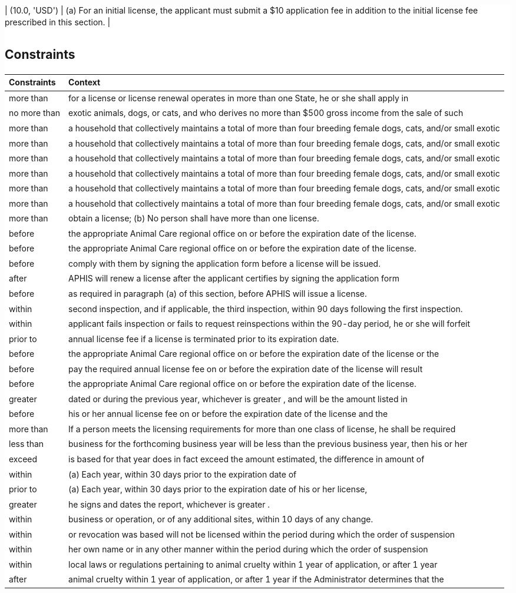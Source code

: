 | (10.0, 'USD')  | (a) For an initial license, the applicant must submit a $10 application fee in addition to the initial license fee prescribed in this section.                                                                                                                                                                                                                                                                                                                    |


## Constraints

| Constraints   | Context                                                                                                                                 |
|:--------------|:----------------------------------------------------------------------------------------------------------------------------------------|
| more than     | for a license or license renewal operates in more than one State, he or she shall apply in                                              |
| no more than  | exotic animals, dogs, or cats, and who derives no more than $500 gross income from the sale of such                                     |
| more than     | a household that collectively maintains a total of more than four breeding female dogs, cats, and/or small exotic                       |
| more than     | a household that collectively maintains a total of more than four breeding female dogs, cats, and/or small exotic                       |
| more than     | a household that collectively maintains a total of more than four breeding female dogs, cats, and/or small exotic                       |
| more than     | a household that collectively maintains a total of more than four breeding female dogs, cats, and/or small exotic                       |
| more than     | a household that collectively maintains a total of more than four breeding female dogs, cats, and/or small exotic                       |
| more than     | a household that collectively maintains a total of more than four breeding female dogs, cats, and/or small exotic                       |
| more than     | obtain a license; (b) No person shall have more than  one license.                                                                      |
| before        | the appropriate Animal Care regional office on or before  the expiration date of the license.                                           |
| before        | the appropriate Animal Care regional office on or before  the expiration date of the license.                                           |
| before        | comply with them by signing the application form before  a license will be issued.                                                      |
| after         | APHIS will renew a license  after the applicant certifies by signing the application form                                               |
| before        | as required in paragraph (a) of this section, before  APHIS will issue a license.                                                       |
| within        | second inspection, and if applicable, the third inspection, within  90 days following the first inspection.                             |
| within        | applicant fails inspection or fails to request reinspections within the 90-day period, he or she will forfeit                           |
| prior to      | annual license fee if a license is terminated prior to  its expiration date.                                                            |
| before        | the appropriate Animal Care regional office on or before the expiration date of the license or the                                      |
| before        | pay the required annual license fee on or before the expiration date of the license will result                                         |
| before        | the appropriate Animal Care regional office on or before  the expiration date of the license.                                           |
| greater       | dated or during the previous year, whichever is greater , and will be the amount listed in                                              |
| before        | his or her annual license fee on or before the expiration date of the license and the                                                   |
| more than     | If a person meets the licensing requirements for more than one class of license, he shall be required                                   |
| less than     | business for the forthcoming business year will be less than the previous business year, then his or her                                |
| exceed        | is based for that year does in fact exceed the amount estimated, the difference in amount of                                            |
| within        | (a) Each year,  within 30 days prior to the expiration date of                                                                          |
| prior to      | (a) Each year, within 30 days  prior to the expiration date of his or her license,                                                      |
| greater       | he signs and dates the report, whichever is greater .                                                                                   |
| within        | business or operation, or of any additional sites, within  10 days of any change.                                                       |
| within        | or revocation was based will not be licensed within the period during which the order of suspension                                     |
| within        | her own name or in any other manner within the period during which the order of suspension                                              |
| within        | local laws or regulations pertaining to animal cruelty within 1 year of application, or after 1 year                                    |
| after         | animal cruelty within 1 year of application, or after 1 year if the Administrator determines that the                                   |